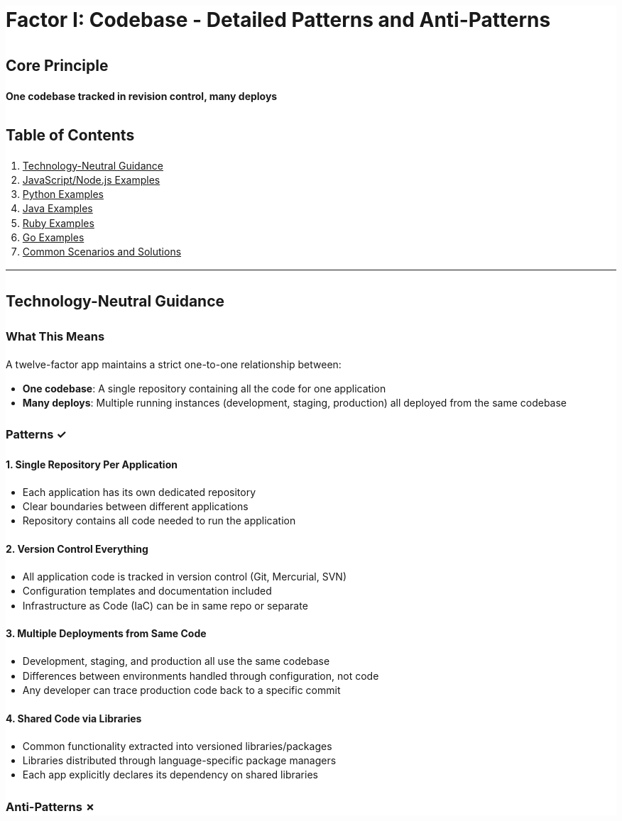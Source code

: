 # Factor I: Codebase - Detailed Patterns and Anti-Patterns

## Core Principle
**One codebase tracked in revision control, many deploys**

## Table of Contents
1. [Technology-Neutral Guidance](#technology-neutral-guidance)
2. [JavaScript/Node.js Examples](#javascriptnodejs-examples)
3. [Python Examples](#python-examples)
4. [Java Examples](#java-examples)
5. [Ruby Examples](#ruby-examples)
6. [Go Examples](#go-examples)
7. [Common Scenarios and Solutions](#common-scenarios-and-solutions)

---

## Technology-Neutral Guidance

### What This Means

A twelve-factor app maintains a strict one-to-one relationship between:
- **One codebase**: A single repository containing all the code for one application
- **Many deploys**: Multiple running instances (development, staging, production) all deployed from the same codebase

### Patterns ✓

#### 1. Single Repository Per Application
- Each application has its own dedicated repository
- Clear boundaries between different applications
- Repository contains all code needed to run the application

#### 2. Version Control Everything
- All application code is tracked in version control (Git, Mercurial, SVN)
- Configuration templates and documentation included
- Infrastructure as Code (IaC) can be in same repo or separate

#### 3. Multiple Deployments from Same Code
- Development, staging, and production all use the same codebase
- Differences between environments handled through configuration, not code
- Any developer can trace production code back to a specific commit

#### 4. Shared Code via Libraries
- Common functionality extracted into versioned libraries/packages
- Libraries distributed through language-specific package managers
- Each app explicitly declares its dependency on shared libraries

### Anti-Patterns ✗
